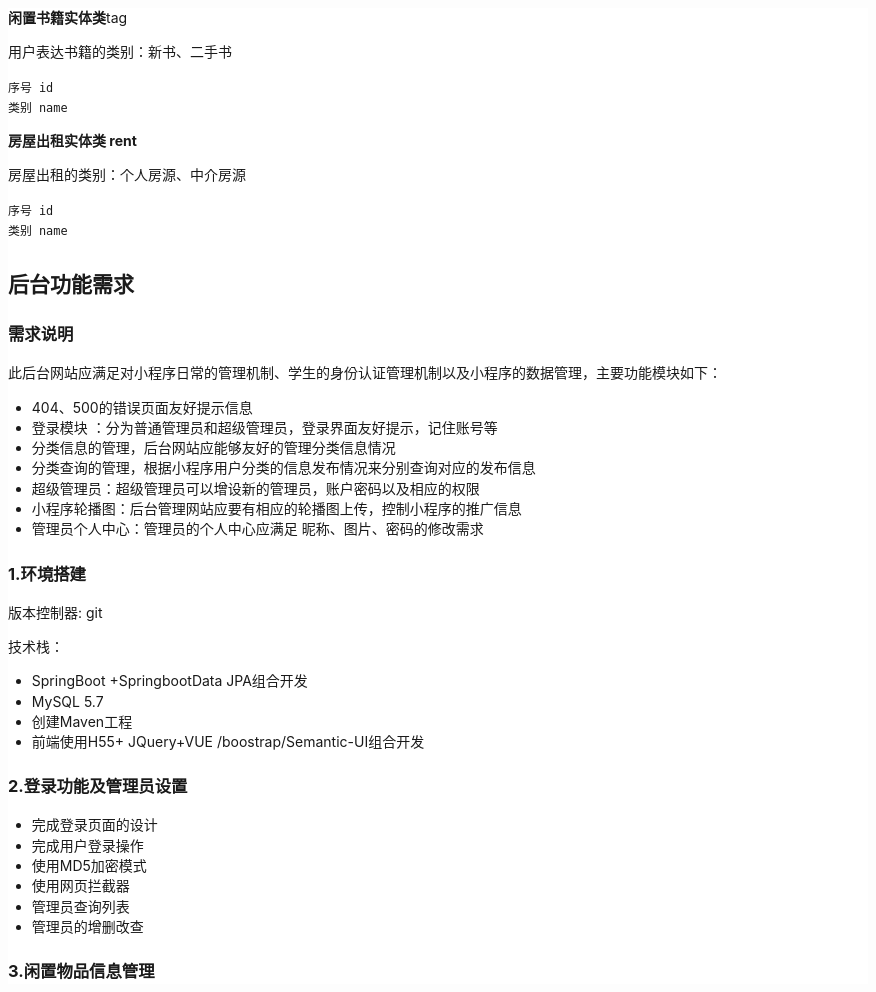 **闲置书籍实体类**tag 

用户表达书籍的类别：新书、二手书

~~~mysql
序号 id
类别 name
~~~

**房屋出租实体类 rent**

房屋出租的类别：个人房源、中介房源

~~~java
序号 id
类别 name
~~~



## 后台功能需求

### 需求说明

​		此后台网站应满足对小程序日常的管理机制、学生的身份认证管理机制以及小程序的数据管理，主要功能模块如下：

*  404、500的错误页面友好提示信息
* 登录模块 ：分为普通管理员和超级管理员，登录界面友好提示，记住账号等
* 分类信息的管理，后台网站应能够友好的管理分类信息情况
* 分类查询的管理，根据小程序用户分类的信息发布情况来分别查询对应的发布信息
* 超级管理员：超级管理员可以增设新的管理员，账户密码以及相应的权限
* 小程序轮播图：后台管理网站应要有相应的轮播图上传，控制小程序的推广信息
* 管理员个人中心：管理员的个人中心应满足 昵称、图片、密码的修改需求

### 1.环境搭建

版本控制器: git

技术栈：

 * SpringBoot +SpringbootData JPA组合开发
 * MySQL 5.7
 *  创建Maven工程
 * 前端使用H55+   JQuery+VUE  /boostrap/Semantic-UI组合开发

### 2.登录功能及管理员设置

* 完成登录页面的设计
* 完成用户登录操作
* 使用MD5加密模式
* 使用网页拦截器
* 管理员查询列表
* 管理员的增删改查

### 3.闲置物品信息管理
